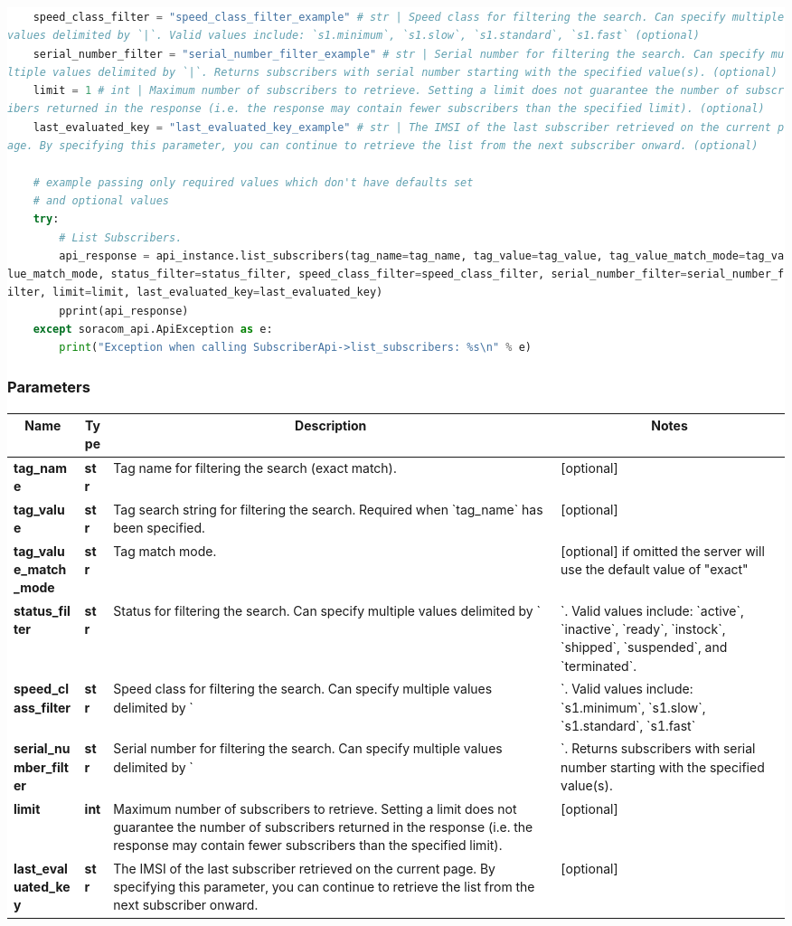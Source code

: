 ```python
    speed_class_filter = "speed_class_filter_example" # str | Speed class for filtering the search. Can specify multiple values delimited by `|`. Valid values include: `s1.minimum`, `s1.slow`, `s1.standard`, `s1.fast` (optional)
    serial_number_filter = "serial_number_filter_example" # str | Serial number for filtering the search. Can specify multiple values delimited by `|`. Returns subscribers with serial number starting with the specified value(s). (optional)
    limit = 1 # int | Maximum number of subscribers to retrieve. Setting a limit does not guarantee the number of subscribers returned in the response (i.e. the response may contain fewer subscribers than the specified limit). (optional)
    last_evaluated_key = "last_evaluated_key_example" # str | The IMSI of the last subscriber retrieved on the current page. By specifying this parameter, you can continue to retrieve the list from the next subscriber onward. (optional)

    # example passing only required values which don't have defaults set
    # and optional values
    try:
        # List Subscribers.
        api_response = api_instance.list_subscribers(tag_name=tag_name, tag_value=tag_value, tag_value_match_mode=tag_value_match_mode, status_filter=status_filter, speed_class_filter=speed_class_filter, serial_number_filter=serial_number_filter, limit=limit, last_evaluated_key=last_evaluated_key)
        pprint(api_response)
    except soracom_api.ApiException as e:
        print("Exception when calling SubscriberApi->list_subscribers: %s\n" % e)
```


### Parameters

Name | Type | Description  | Notes
------------- | ------------- | ------------- | -------------
 **tag_name** | **str**| Tag name for filtering the search (exact match). | [optional]
 **tag_value** | **str**| Tag search string for filtering the search. Required when &#x60;tag_name&#x60; has been specified. | [optional]
 **tag_value_match_mode** | **str**| Tag match mode. | [optional] if omitted the server will use the default value of "exact"
 **status_filter** | **str**| Status for filtering the search. Can specify multiple values delimited by &#x60;|&#x60;. Valid values include: &#x60;active&#x60;, &#x60;inactive&#x60;, &#x60;ready&#x60;, &#x60;instock&#x60;, &#x60;shipped&#x60;, &#x60;suspended&#x60;, and &#x60;terminated&#x60;. | [optional]
 **speed_class_filter** | **str**| Speed class for filtering the search. Can specify multiple values delimited by &#x60;|&#x60;. Valid values include: &#x60;s1.minimum&#x60;, &#x60;s1.slow&#x60;, &#x60;s1.standard&#x60;, &#x60;s1.fast&#x60; | [optional]
 **serial_number_filter** | **str**| Serial number for filtering the search. Can specify multiple values delimited by &#x60;|&#x60;. Returns subscribers with serial number starting with the specified value(s). | [optional]
 **limit** | **int**| Maximum number of subscribers to retrieve. Setting a limit does not guarantee the number of subscribers returned in the response (i.e. the response may contain fewer subscribers than the specified limit). | [optional]
 **last_evaluated_key** | **str**| The IMSI of the last subscriber retrieved on the current page. By specifying this parameter, you can continue to retrieve the list from the next subscriber onward. | [optional]

